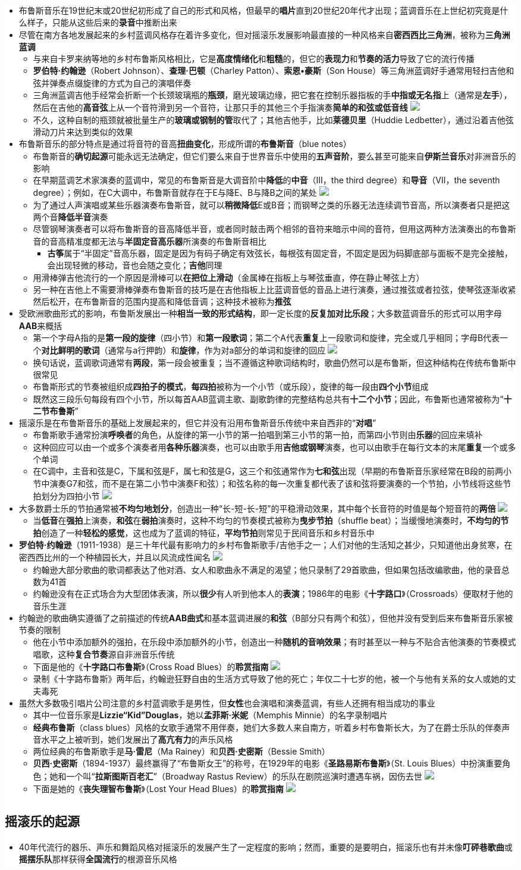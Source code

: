   * 布鲁斯音乐在19世纪末或20世纪初形成了自己的形式和风格，但最早的**唱片**直到20世纪20年代才出现；蓝调音乐在上世纪初究竟是什么样子，只能从这些后来的**录音**中推断出来
* 尽管在南方各地发展起来的乡村蓝调风格存在着许多变化，但对摇滚乐发展影响最直接的一种风格来自**密西西比三角洲**，被称为**三角洲蓝调**
  * 与来自卡罗来纳等地的乡村布鲁斯风格相比，它是**高度情绪化**和**粗糙**的，但它的**表现力**和**节奏的活力**导致了它的流行传播
  * **罗伯特·约翰逊**（Robert Johnson）、**查理·巴顿**（Charley Patton）、**索恩•豪斯**（Son House）等三角洲蓝调好手通常用轻扫吉他和弦并弹奏点缀旋律的方式为自己的演唱伴奏
  * 三角洲蓝调吉他手经常会折断一个长颈玻璃瓶的**瓶颈**，磨光玻璃边缘，把它套在控制乐器指板的手**中指或无名指**上（通常是**左手**），然后在吉他的**高音弦**上从一个音符滑到另一个音符，让那只手的其他三个手指演奏**简单的和弦或低音线**
![](images/瓶颈.jpg)
  * 不久，这种自制的瓶颈就被批量生产的**玻璃或钢制的管**取代了；其他吉他手，比如**莱德贝里**（Huddie Ledbetter），通过沿着吉他弦滑动刀片来达到类似的效果
* 布鲁斯音乐的部分特点是通过将音符的音高**扭曲变化**，形成所谓的**布鲁斯音**（blue notes）
  * 布鲁斯音的**确切起源**可能永远无法确定，但它们要么来自于世界音乐中使用的**五声音阶**，要么甚至可能来自**伊斯兰音乐**对非洲音乐的影响
  * 在早期蓝调艺术家演奏的蓝调中，常见的布鲁斯音是大调音阶中**降低**的**中音**（Ⅲ，the third degree）和**导音**（Ⅶ，the seventh degree）；例如，在C大调中，布鲁斯音就存在于E与降E、B与降B之间的某处
![](images/布鲁斯音.png)
  * 为了通过人声演唱或某些乐器演奏布鲁斯音，就可以**稍微降低**E或B音；而钢琴之类的乐器无法连续调节音高，所以演奏者只是把这两个音**降低半音**演奏
  * 尽管钢琴演奏者可以将布鲁斯音的音高降低半音，或者同时敲击两个相邻的音符来暗示中间的音符，但用这两种方法演奏出的布鲁斯音的音高精准度都无法与**半固定音高乐器**所演奏的布鲁斯音相比
    * **古筝**属于“半固定”音高乐器，固定是因为有码子确定有效弦长，每根弦有固定音，不固定是因为码脚底部与面板不是完全接触，会出现轻微的移动，音也会随之变化；**吉他**同理
  * 用滑棒弹吉他流行的一个原因是滑棒可以**在把位上滑动**（金属棒在指板上与琴弦垂直，停在静止琴弦上方）
  * 另一种在吉他上不需要滑棒弹奏布鲁斯音的技巧是在吉他指板上比蓝调音低的音品上进行演奏，通过推弦或者拉弦，使琴弦逐渐收紧然后松开，在布鲁斯音的范围内提高和降低音调；这种技术被称为**推弦**
* 受欧洲歌曲形式的影响，布鲁斯发展出一种**相当一致的形式结构**，即一定长度的**反复加对比乐段**；大多数蓝调音乐的形式可以用字母**AAB**来概括
  * 第一个字母A指的是**第一段的旋律**（四小节）和**第一段歌词**；第二个A代表**重复**上一段歌词和旋律，完全或几乎相同；字母B代表一个**对比鲜明的歌词**（通常与a行押韵）和**旋律**，作为对a部分的单词和旋律的回应
![](images/布鲁斯歌词.png)
  * 换句话说，蓝调歌词通常有**两段**，第一段会被重复；当不遵循这种歌词结构时，歌曲仍然可以是布鲁斯，但这种结构在传统布鲁斯中很常见
  * 布鲁斯形式的节奏被组织成**四拍子的模式**，**每四拍**被称为一个小节（或乐段），旋律的每一段由**四个小节**组成
  * 既然这三段乐句每段有四个小节，所以每首AAB蓝调主歌、副歌韵律的完整结构总共有**十二个小节**；因此，布鲁斯也通常被称为“**十二节布鲁斯**”
* 摇滚乐是在布鲁斯音乐的基础上发展起来的，但它并没有沿用布鲁斯音乐传统中来自西非的“**对唱**”
  * 布鲁斯歌手通常扮演**呼唤者**的角色，从旋律的第一小节的第一拍唱到第三小节的第一拍，而第四小节则由**乐器**的回应来填补
  * 这种回应可以由一个或多个演奏者用**各种乐器**演奏，也可以由歌手用**吉他或钢琴**演奏，也可以由歌手在每行文本的末尾**重复**一个或多个单词
  * 在C调中，主音和弦是C，下属和弦是F，属七和弦是G，这三个和弦通常作为**七和弦**出现（早期的布鲁斯音乐家经常在B段的前两小节中演奏G7和弦，而不是在第二小节中演奏F和弦）；和弦名称的每一次重复都代表了该和弦将要演奏的一个节拍，小节线将这些节拍划分为四拍小节
![](images/十二节布鲁斯.png)
* 大多数爵士乐的节拍通常被**不均匀地划分**，创造出一种“长-短-长-短”的平稳滑动效果，其中每个长音符的时值是每个短音符的**两倍**
![](images/不平均节拍划分.png)
  * 当**低音**在**强拍**上演奏，**和弦**在**弱拍**演奏时，这种不均匀的节奏模式被称为**曳步节拍**（shuffle beat）；当缓慢地演奏时，**不均匀的节拍**创造了一种**轻松的感觉**，这也成为了蓝调的特征，**平均节拍**则常见于民间音乐和乡村音乐中
* **罗伯特·约翰逊**（1911-1938）是三十年代最有影响力的乡村布鲁斯歌手/吉他手之一；人们对他的生活知之甚少，只知道他出身贫寒，在密西西比州的一个种植园长大，并且以风流成性闻名
![](images/Robert%20Johnson.jpg)
  * 约翰逊大部分歌曲的歌词都表达了他对酒、女人和歌曲永不满足的渴望；他只录制了29首歌曲，但如果包括改编歌曲，他的录音总数为41首
  * 约翰逊没有在正式场合为大型团体表演，所以**很少**有人听到他本人的**表演**；1986年的电影《**十字路口**》（Crossroads）便取材于他的音乐生涯
* 约翰逊的歌曲确实遵循了之前描述的传统**AAB曲式**和基本蓝调进展的**和弦**（B部分只有两个和弦），但他并没有受到后来布鲁斯音乐家被节奏的限制
  * 他在小节中添加额外的强拍，在乐段中添加额外的小节，创造出一种**随机的音响效果**；有时甚至以一种与不贴合吉他演奏的节奏模式唱歌，这种**复合节奏**源自非洲音乐传统
  * 下面是他的《**十字路口布鲁斯**》（Cross Road Blues）的**聆赏指南**
![](images/Cross%20Road%20Blues.png)
  * 录制《十字路布鲁斯》两年后，约翰逊狂野自由的生活方式导致了他的死亡；年仅二十七岁的他，被一个与他有关系的女人或她的丈夫毒死
* 虽然大多数吸引唱片公司注意的乡村蓝调歌手是男性，但**女性**也会演唱和演奏蓝调，有些人还拥有相当成功的事业
  * 其中一位音乐家是**Lizzie“Kid”Douglas**，她以**孟菲斯·米妮**（Memphis Minnie）的名字录制唱片
  * **经典布鲁斯**（class blues）风格的女歌手通常不用伴奏，她们大多数人来自南方，听着乡村布鲁斯长大，为了在爵士乐队的伴奏声音水平之上被听到，她们发展出了**高亢有力**的声乐风格
  * 两位经典的布鲁斯歌手是**马·雷尼**（Ma Rainey）和**贝西·史密斯**（Bessie Smith）
  * **贝西·史密斯**（1894-1937）最终赢得了“布鲁斯女王”的称号，在1929年的电影《**圣路易斯布鲁斯**》（St. Louis Blues）中扮演重要角色；她和一个叫“**拉斯图斯百老汇**”（Broadway Rastus Review）的乐队在剧院巡演时遭遇车祸，因伤去世
![](images/Bessie%20Smith.jpg)
  * 下面是她的《**丧失理智布鲁斯**》（Lost Your Head Blues）的**聆赏指南**
![](images/Lost%20Your%20Head%20Blues.png)
## 摇滚乐的起源
* 40年代流行的器乐、声乐和舞蹈风格对摇滚乐的发展产生了一定程度的影响；然而，重要的是要明白，摇滚乐也有并未像**叮砰巷歌曲**或**摇摆乐队**那样获得**全国流行**的根源音乐风格
